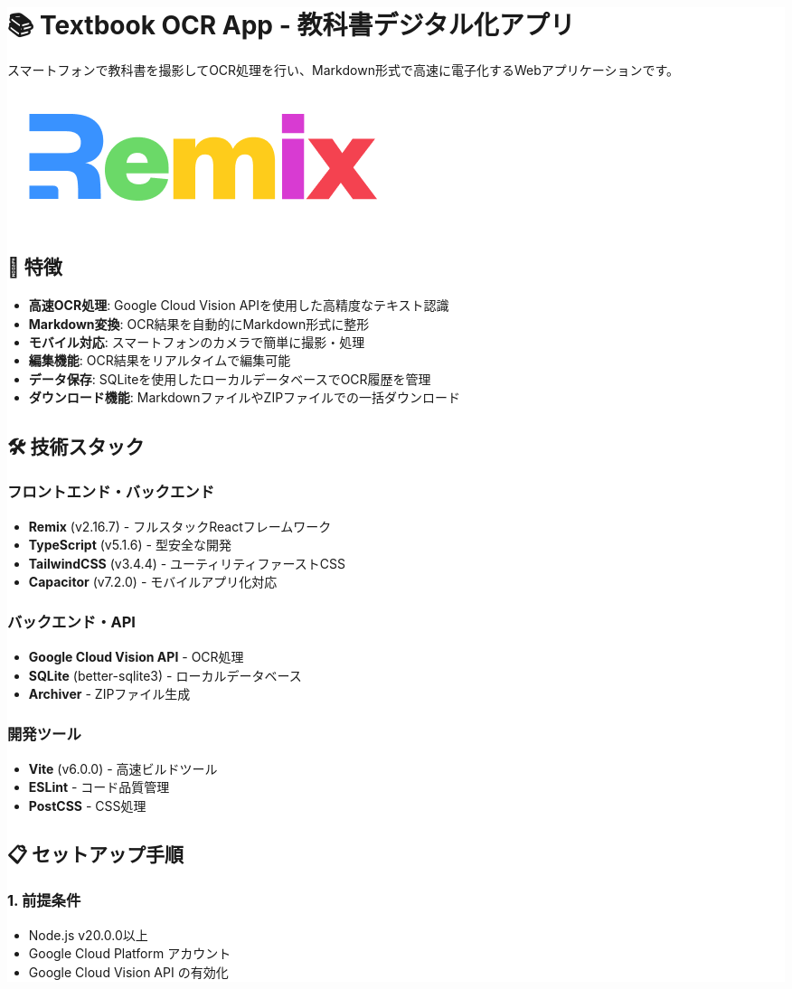 # 📚 Textbook OCR App - 教科書デジタル化アプリ

スマートフォンで教科書を撮影してOCR処理を行い、Markdown形式で高速に電子化するWebアプリケーションです。

![Textbook OCR App](public/logo-light.png)

## 🚀 特徴

- **高速OCR処理**: Google Cloud Vision APIを使用した高精度なテキスト認識
- **Markdown変換**: OCR結果を自動的にMarkdown形式に整形
- **モバイル対応**: スマートフォンのカメラで簡単に撮影・処理
- **編集機能**: OCR結果をリアルタイムで編集可能
- **データ保存**: SQLiteを使用したローカルデータベースでOCR履歴を管理
- **ダウンロード機能**: MarkdownファイルやZIPファイルでの一括ダウンロード

## 🛠️ 技術スタック

### フロントエンド・バックエンド

- **Remix** (v2.16.7) - フルスタックReactフレームワーク
- **TypeScript** (v5.1.6) - 型安全な開発
- **TailwindCSS** (v3.4.4) - ユーティリティファーストCSS
- **Capacitor** (v7.2.0) - モバイルアプリ化対応

### バックエンド・API

- **Google Cloud Vision API** - OCR処理
- **SQLite** (better-sqlite3) - ローカルデータベース
- **Archiver** - ZIPファイル生成

### 開発ツール

- **Vite** (v6.0.0) - 高速ビルドツール
- **ESLint** - コード品質管理
- **PostCSS** - CSS処理

## 📋 セットアップ手順

### 1. 前提条件

- Node.js v20.0.0以上
- Google Cloud Platform アカウント
- Google Cloud Vision API の有効化

